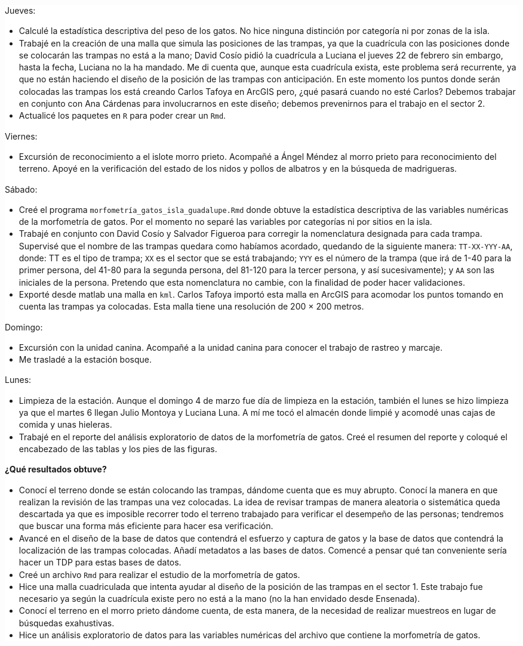 Jueves:

- Calculé la estadística descriptiva del peso de los gatos. No hice ninguna distinción por categoría ni por zonas de la isla.
- Trabajé en la creación de una malla que simula las posiciones de las trampas, ya que la cuadrícula con las posiciones donde se colocarán las trampas no está a la mano; David Cosío pidió la cuadrícula a Luciana el jueves 22 de febrero sin embargo, hasta la fecha, Luciana no la ha mandado. Me di cuenta que, aunque esta cuadrícula exista, este problema será recurrente, ya que no están haciendo el diseño de la posición de las trampas con anticipación. En este momento los puntos donde serán colocadas las trampas los está creando Carlos Tafoya en ArcGIS pero, ¿qué pasará cuando no esté Carlos? Debemos trabajar en conjunto con Ana Cárdenas para involucrarnos en este diseño; debemos prevenirnos para el trabajo en el sector 2.
- Actualicé los paquetes en `R` para poder crear un `Rmd`.

Viernes:

- Excursión de reconocimiento a el islote morro prieto. Acompañé a Ángel Méndez al morro prieto para reconocimiento del terreno. Apoyé en la verificación del estado de los nidos y pollos de albatros y en la búsqueda de madrigueras.

Sábado:

- Creé el programa `morfometría_gatos_isla_guadalupe.Rmd` donde obtuve la estadística descriptiva de las variables numéricas de la morfometría de gatos. Por el momento no separé las variables por categorías ni por sitios en la isla.
- Trabajé en conjunto con David Cosío y Salvador Figueroa para corregir la nomenclatura designada
  para cada trampa. Supervisé que el nombre de las trampas quedara como habíamos acordado, quedando
  de la siguiente manera: `TT-XX-YYY-AA`, donde: TT es el tipo de trampa; `XX` es el sector que se
  está trabajando; `YYY` es el número de la trampa (que irá de 1-40 para la primer persona, del
  41-80 para la segunda persona, del 81-120 para la tercer persona, y así sucesivamente); y `AA` son
  las iniciales de la persona. Pretendo que esta nomenclatura no cambie, con la finalidad de poder
  hacer validaciones.
- Exporté desde matlab una malla en `kml`. Carlos Tafoya importó esta malla en ArcGIS para acomodar los puntos tomando en cuenta las trampas ya colocadas. Esta malla tiene una resolución de 200 $\times$ 200 metros.

Domingo:

- Excursión con la unidad canina. Acompañé a la unidad canina para conocer el trabajo de rastreo y marcaje.
- Me trasladé a la estación bosque.

Lunes:

- Limpieza de la estación. Aunque el domingo 4 de marzo fue día de limpieza en la estación, también el lunes se hizo limpieza ya que el martes 6 llegan Julio Montoya y Luciana Luna. A mí me tocó el almacén donde limpié y acomodé unas cajas de comida y unas hieleras.
- Trabajé en el reporte del análisis exploratorio de datos de la morfometría de gatos. Creé el resumen del reporte y coloqué el encabezado de las tablas y los pies de las figuras.

**¿Qué resultados obtuve?**

- Conocí el terreno donde se están colocando las trampas, dándome cuenta que es muy abrupto. Conocí
  la manera en que realizan la revisión de las trampas una vez colocadas. La idea de revisar trampas
  de manera aleatoria o sistemática queda descartada ya que es imposible recorrer todo el terreno
  trabajado para verificar el desempeño de las personas; tendremos que buscar una forma más
  eficiente para hacer esa verificación.
- Avancé en el diseño de la base de datos que contendrá el esfuerzo y captura de gatos y la base de datos que contendrá la localización de las trampas colocadas. Añadí metadatos a las bases de datos. Comencé a pensar qué tan conveniente sería hacer un TDP para estas bases de datos.
- Creé un archivo `Rmd` para realizar el estudio de la morfometría de gatos.
- Hice una malla cuadriculada que intenta ayudar al diseño de la posición de las trampas en el sector 1. Este trabajo fue necesario ya según la cuadrícula existe pero no está a la mano (no la han envidado desde Ensenada).
- Conocí el terreno en el morro prieto dándome cuenta, de esta manera, de la necesidad de realizar muestreos en lugar de búsquedas exahustivas.
- Hice un análisis exploratorio de datos para las variables numéricas del archivo que contiene la morfometría de gatos.